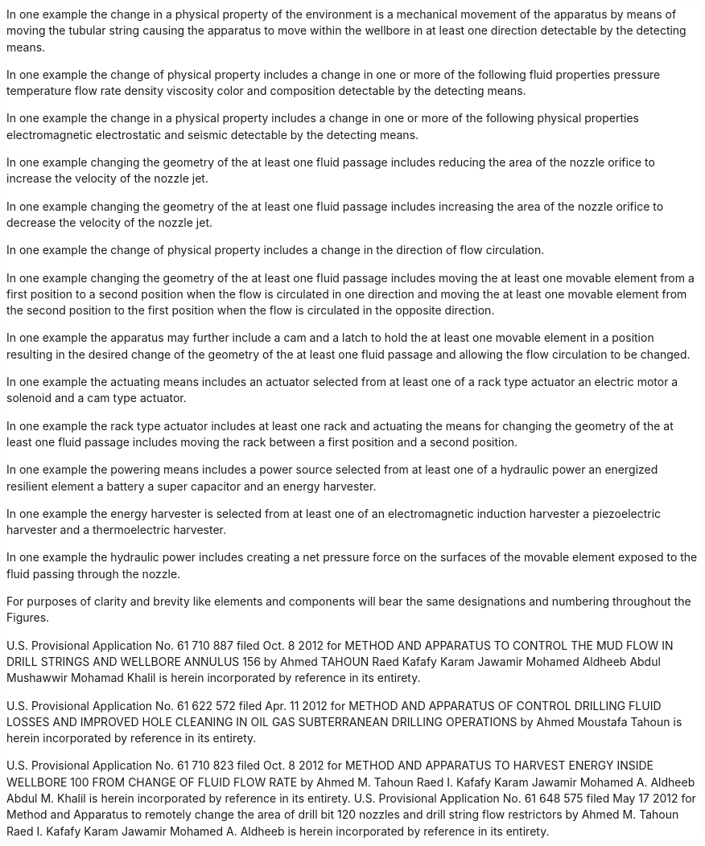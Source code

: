 In one example the change in a physical property of the environment is a mechanical movement of the apparatus by means of moving the tubular string causing the apparatus to move within the wellbore in at least one direction detectable by the detecting means.

In one example the change of physical property includes a change in one or more of the following fluid properties pressure temperature flow rate density viscosity color and composition detectable by the detecting means.

In one example the change in a physical property includes a change in one or more of the following physical properties electromagnetic electrostatic and seismic detectable by the detecting means.

In one example changing the geometry of the at least one fluid passage includes reducing the area of the nozzle orifice to increase the velocity of the nozzle jet.

In one example changing the geometry of the at least one fluid passage includes increasing the area of the nozzle orifice to decrease the velocity of the nozzle jet.

In one example the change of physical property includes a change in the direction of flow circulation.

In one example changing the geometry of the at least one fluid passage includes moving the at least one movable element from a first position to a second position when the flow is circulated in one direction and moving the at least one movable element from the second position to the first position when the flow is circulated in the opposite direction.

In one example the apparatus may further include a cam and a latch to hold the at least one movable element in a position resulting in the desired change of the geometry of the at least one fluid passage and allowing the flow circulation to be changed.

In one example the actuating means includes an actuator selected from at least one of a rack type actuator an electric motor a solenoid and a cam type actuator.

In one example the rack type actuator includes at least one rack and actuating the means for changing the geometry of the at least one fluid passage includes moving the rack between a first position and a second position.

In one example the powering means includes a power source selected from at least one of a hydraulic power an energized resilient element a battery a super capacitor and an energy harvester.

In one example the energy harvester is selected from at least one of an electromagnetic induction harvester a piezoelectric harvester and a thermoelectric harvester.

In one example the hydraulic power includes creating a net pressure force on the surfaces of the movable element exposed to the fluid passing through the nozzle.

For purposes of clarity and brevity like elements and components will bear the same designations and numbering throughout the Figures.

U.S. Provisional Application No. 61 710 887 filed Oct. 8 2012 for METHOD AND APPARATUS TO CONTROL THE MUD FLOW IN DRILL STRINGS AND WELLBORE ANNULUS 156 by Ahmed TAHOUN Raed Kafafy Karam Jawamir Mohamed Aldheeb Abdul Mushawwir Mohamad Khalil is herein incorporated by reference in its entirety.

U.S. Provisional Application No. 61 622 572 filed Apr. 11 2012 for METHOD AND APPARATUS OF CONTROL DRILLING FLUID LOSSES AND IMPROVED HOLE CLEANING IN OIL GAS SUBTERRANEAN DRILLING OPERATIONS by Ahmed Moustafa Tahoun is herein incorporated by reference in its entirety.

U.S. Provisional Application No. 61 710 823 filed Oct. 8 2012 for METHOD AND APPARATUS TO HARVEST ENERGY INSIDE WELLBORE 100 FROM CHANGE OF FLUID FLOW RATE by Ahmed M. Tahoun Raed I. Kafafy Karam Jawamir Mohamed A. Aldheeb Abdul M. Khalil is herein incorporated by reference in its entirety. U.S. Provisional Application No. 61 648 575 filed May 17 2012 for Method and Apparatus to remotely change the area of drill bit 120 nozzles and drill string flow restrictors by Ahmed M. Tahoun Raed I. Kafafy Karam Jawamir Mohamed A. Aldheeb is herein incorporated by reference in its entirety.

